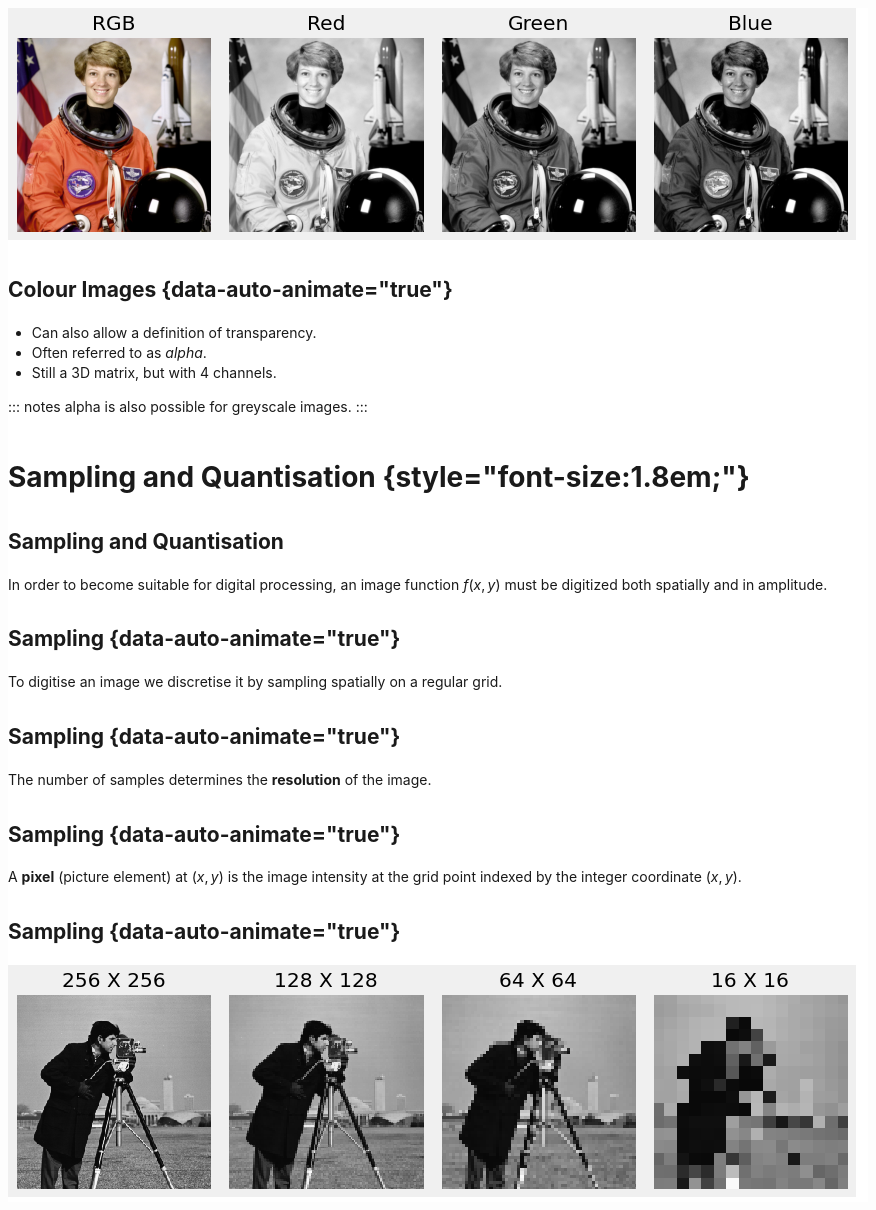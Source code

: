 ![RGB colour image](assets/plots1/astronaut-rgb.png)

## Colour Images {data-auto-animate="true"}

- Can also allow a definition of transparency.
- Often referred to as _alpha_.
- Still a 3D matrix, but with 4 channels.

::: notes
alpha is also possible for greyscale images.
:::

# Sampling and Quantisation {style="font-size:1.8em;"}

## Sampling and Quantisation

In order to become suitable for digital processing,
an image function $f(x,y)$ must be digitized both spatially and in amplitude.

## Sampling {data-auto-animate="true"}

To digitise an image we discretise it by sampling spatially on a regular grid.

## Sampling {data-auto-animate="true"}

The number of samples determines the **resolution** of the image.

## Sampling {data-auto-animate="true"}

A **pixel** (picture element) at $(x,y)$ is the image intensity at the grid
point indexed by the integer coordinate $(x,y)$.

## Sampling {data-auto-animate="true"}

![Sampling](assets/plots1/sampling-none.png)
